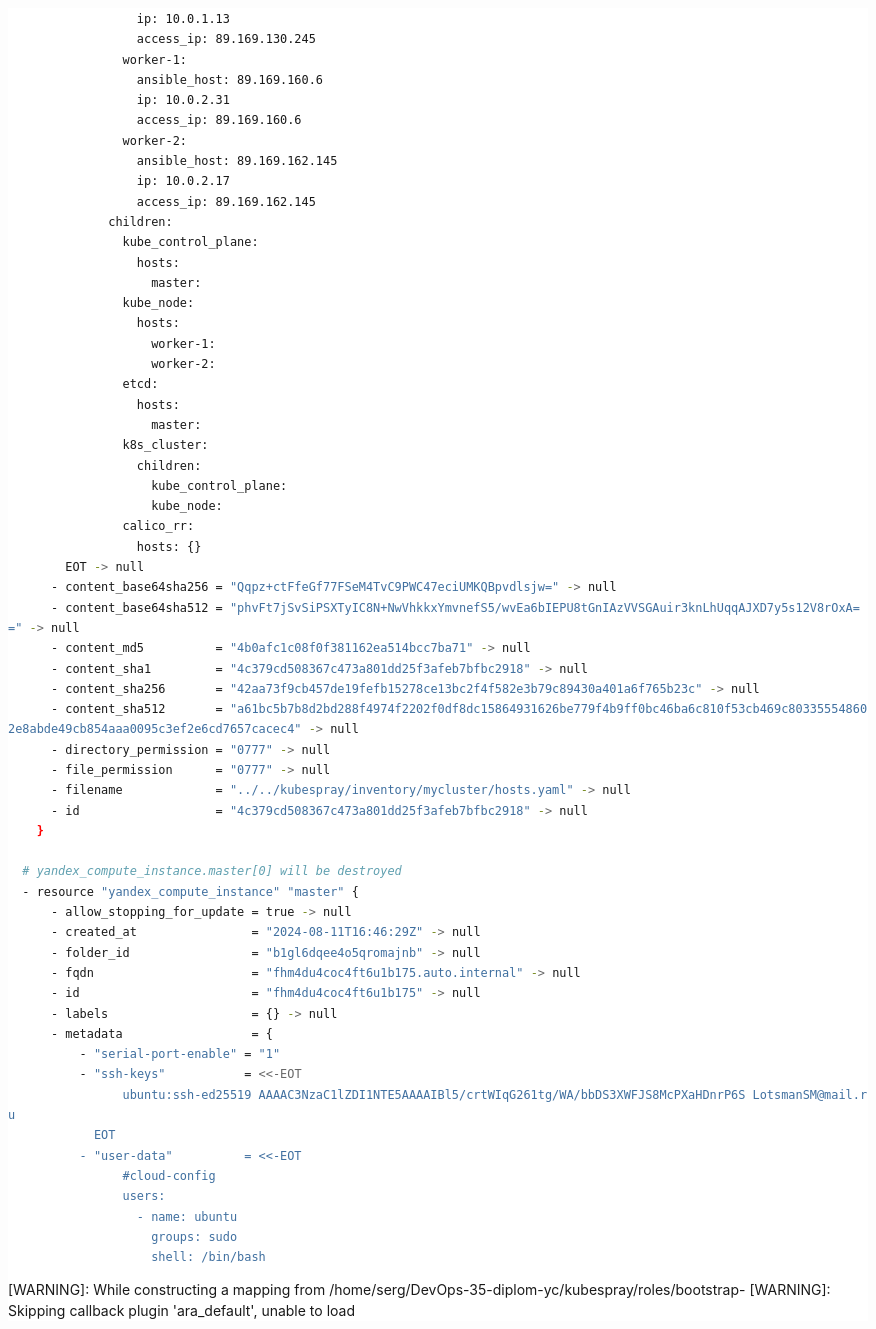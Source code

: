 ```bash
                  ip: 10.0.1.13
                  access_ip: 89.169.130.245
                worker-1:
                  ansible_host: 89.169.160.6
                  ip: 10.0.2.31
                  access_ip: 89.169.160.6
                worker-2:
                  ansible_host: 89.169.162.145
                  ip: 10.0.2.17
                  access_ip: 89.169.162.145
              children:
                kube_control_plane:
                  hosts:
                    master:
                kube_node:
                  hosts:
                    worker-1:
                    worker-2:
                etcd:
                  hosts:
                    master:
                k8s_cluster:
                  children:
                    kube_control_plane:
                    kube_node:
                calico_rr:
                  hosts: {}
        EOT -> null
      - content_base64sha256 = "Qqpz+ctFfeGf77FSeM4TvC9PWC47eciUMKQBpvdlsjw=" -> null
      - content_base64sha512 = "phvFt7jSvSiPSXTyIC8N+NwVhkkxYmvnefS5/wvEa6bIEPU8tGnIAzVVSGAuir3knLhUqqAJXD7y5s12V8rOxA==" -> null
      - content_md5          = "4b0afc1c08f0f381162ea514bcc7ba71" -> null
      - content_sha1         = "4c379cd508367c473a801dd25f3afeb7bfbc2918" -> null
      - content_sha256       = "42aa73f9cb457de19fefb15278ce13bc2f4f582e3b79c89430a401a6f765b23c" -> null
      - content_sha512       = "a61bc5b7b8d2bd288f4974f2202f0df8dc15864931626be779f4b9ff0bc46ba6c810f53cb469c803355548602e8abde49cb854aaa0095c3ef2e6cd7657cacec4" -> null
      - directory_permission = "0777" -> null
      - file_permission      = "0777" -> null
      - filename             = "../../kubespray/inventory/mycluster/hosts.yaml" -> null
      - id                   = "4c379cd508367c473a801dd25f3afeb7bfbc2918" -> null
    }

  # yandex_compute_instance.master[0] will be destroyed
  - resource "yandex_compute_instance" "master" {
      - allow_stopping_for_update = true -> null
      - created_at                = "2024-08-11T16:46:29Z" -> null
      - folder_id                 = "b1gl6dqee4o5qromajnb" -> null
      - fqdn                      = "fhm4du4coc4ft6u1b175.auto.internal" -> null
      - id                        = "fhm4du4coc4ft6u1b175" -> null
      - labels                    = {} -> null
      - metadata                  = {
          - "serial-port-enable" = "1"
          - "ssh-keys"           = <<-EOT
                ubuntu:ssh-ed25519 AAAAC3NzaC1lZDI1NTE5AAAAIBl5/crtWIqG261tg/WA/bbDS3XWFJS8McPXaHDnrP6S LotsmanSM@mail.ru
            EOT
          - "user-data"          = <<-EOT
                #cloud-config
                users:
                  - name: ubuntu
                    groups: sudo
                    shell: /bin/bash
```

[WARNING]: While constructing a mapping from /home/serg/DevOps-35-diplom-yc/kubespray/roles/bootstrap-
[WARNING]: Skipping callback plugin 'ara_default', unable to load